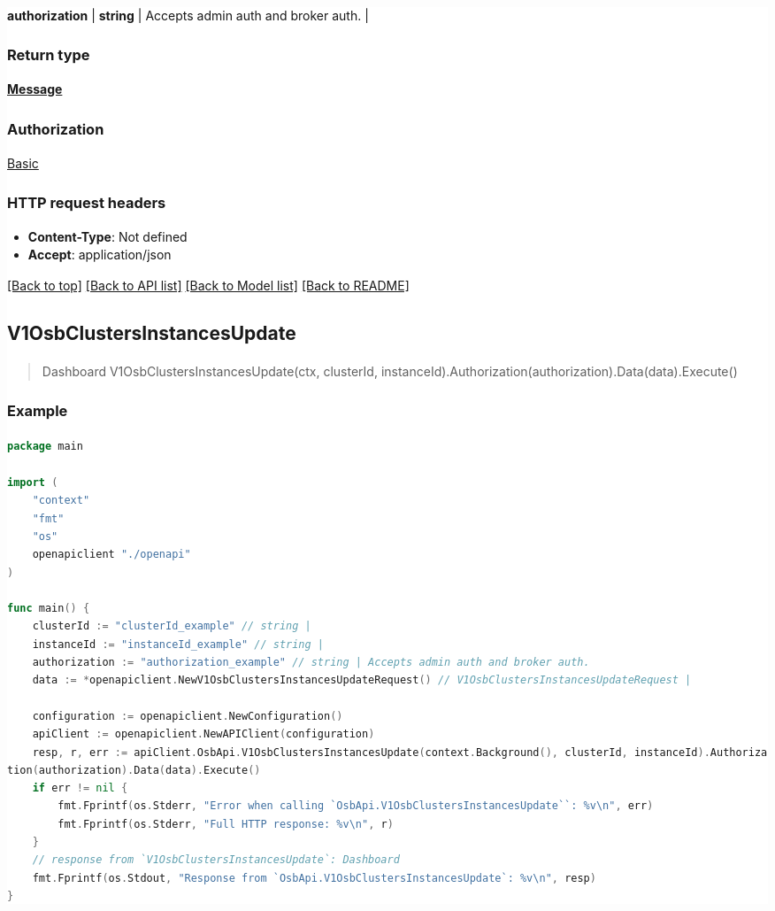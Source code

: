 
 **authorization** | **string** | Accepts admin auth and broker auth. | 

### Return type

[**Message**](Message.md)

### Authorization

[Basic](../README.md#Basic)

### HTTP request headers

- **Content-Type**: Not defined
- **Accept**: application/json

[[Back to top]](#) [[Back to API list]](../README.md#documentation-for-api-endpoints)
[[Back to Model list]](../README.md#documentation-for-models)
[[Back to README]](../README.md)


## V1OsbClustersInstancesUpdate

> Dashboard V1OsbClustersInstancesUpdate(ctx, clusterId, instanceId).Authorization(authorization).Data(data).Execute()





### Example

```go
package main

import (
    "context"
    "fmt"
    "os"
    openapiclient "./openapi"
)

func main() {
    clusterId := "clusterId_example" // string | 
    instanceId := "instanceId_example" // string | 
    authorization := "authorization_example" // string | Accepts admin auth and broker auth.
    data := *openapiclient.NewV1OsbClustersInstancesUpdateRequest() // V1OsbClustersInstancesUpdateRequest | 

    configuration := openapiclient.NewConfiguration()
    apiClient := openapiclient.NewAPIClient(configuration)
    resp, r, err := apiClient.OsbApi.V1OsbClustersInstancesUpdate(context.Background(), clusterId, instanceId).Authorization(authorization).Data(data).Execute()
    if err != nil {
        fmt.Fprintf(os.Stderr, "Error when calling `OsbApi.V1OsbClustersInstancesUpdate``: %v\n", err)
        fmt.Fprintf(os.Stderr, "Full HTTP response: %v\n", r)
    }
    // response from `V1OsbClustersInstancesUpdate`: Dashboard
    fmt.Fprintf(os.Stdout, "Response from `OsbApi.V1OsbClustersInstancesUpdate`: %v\n", resp)
}
```
